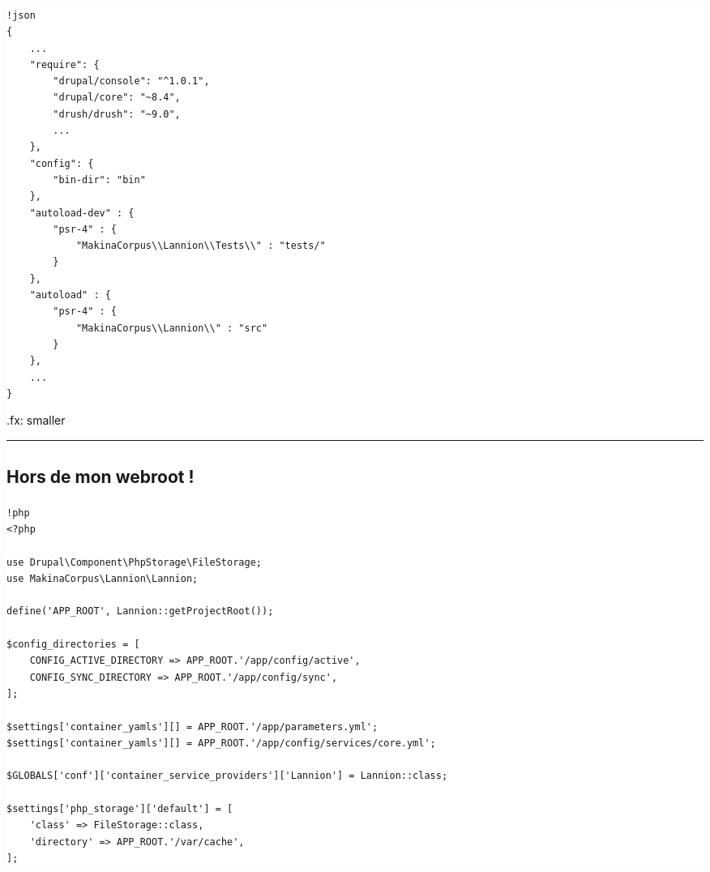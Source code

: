     !json
    {
        ...
        "require": {
            "drupal/console": "^1.0.1",
            "drupal/core": "~8.4",
            "drush/drush": "~9.0",
            ...
        },
        "config": {
            "bin-dir": "bin"
        },
        "autoload-dev" : {
            "psr-4" : {
                "MakinaCorpus\\Lannion\\Tests\\" : "tests/"
            }
        },
        "autoload" : {
            "psr-4" : {
                "MakinaCorpus\\Lannion\\" : "src"
            }
        },
        ...
    }

.fx: smaller

--------------------------------------------------------------------------------

## Hors de mon webroot&nbsp;!


    !php
    <?php

    use Drupal\Component\PhpStorage\FileStorage;
    use MakinaCorpus\Lannion\Lannion;

    define('APP_ROOT', Lannion::getProjectRoot());

    $config_directories = [
        CONFIG_ACTIVE_DIRECTORY => APP_ROOT.'/app/config/active',
        CONFIG_SYNC_DIRECTORY => APP_ROOT.'/app/config/sync',
    ];

    $settings['container_yamls'][] = APP_ROOT.'/app/parameters.yml';
    $settings['container_yamls'][] = APP_ROOT.'/app/config/services/core.yml';

    $GLOBALS['conf']['container_service_providers']['Lannion'] = Lannion::class;

    $settings['php_storage']['default'] = [
        'class' => FileStorage::class,
        'directory' => APP_ROOT.'/var/cache',
    ];
